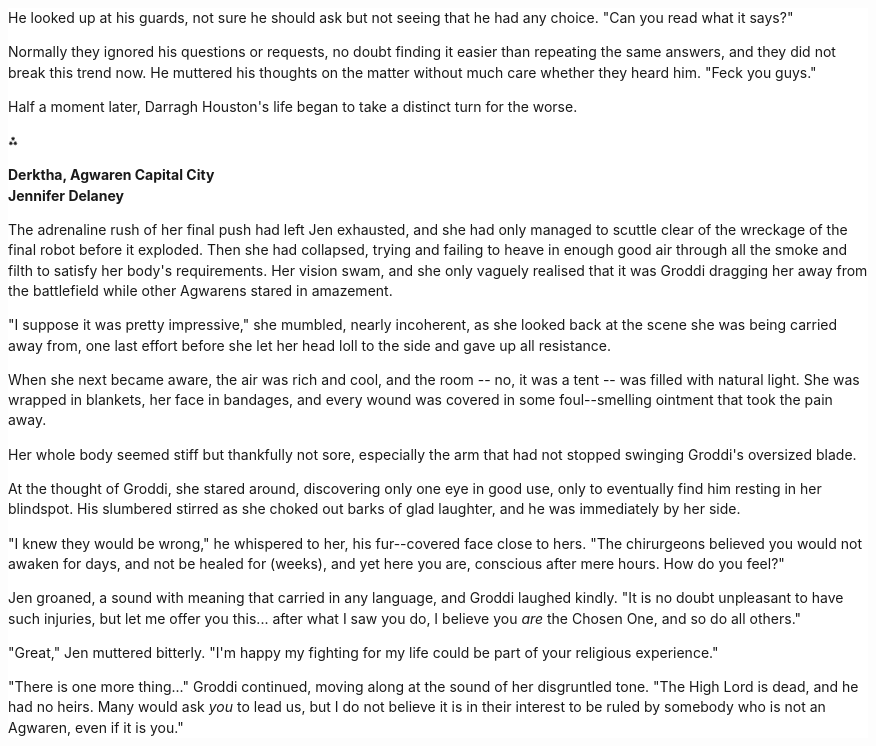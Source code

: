He looked up at his guards, not sure he should ask but not seeing that
he had any choice. "Can you read what it says?"

Normally they ignored his questions or requests, no doubt finding it
easier than repeating the same answers, and they did not break this
trend now. He muttered his thoughts on the matter without much care
whether they heard him. "Feck you guys."

Half a moment later, Darragh Houston\'s life began to take a distinct
turn for the worse.

⁂

**Derktha, Agwaren Capital City**\
**Jennifer Delaney**

The adrenaline rush of her final push had left Jen exhausted, and she
had only managed to scuttle clear of the wreckage of the final robot
before it exploded. Then she had collapsed, trying and failing to heave
in enough good air through all the smoke and filth to satisfy her
body\'s requirements. Her vision swam, and she only vaguely realised
that it was Groddi dragging her away from the battlefield while other
Agwarens stared in amazement.

"I suppose it was pretty impressive," she mumbled, nearly incoherent, as
she looked back at the scene she was being carried away from, one last
effort before she let her head loll to the side and gave up all
resistance.

When she next became aware, the air was rich and cool, and the room --
no, it was a tent -- was filled with natural light. She was wrapped in
blankets, her face in bandages, and every wound was covered in some
foul--smelling ointment that took the pain away.

Her whole body seemed stiff but thankfully not sore, especially the arm
that had not stopped swinging Groddi\'s oversized blade.

At the thought of Groddi, she stared around, discovering only one eye in
good use, only to eventually find him resting in her blindspot. His
slumbered stirred as she choked out barks of glad laughter, and he was
immediately by her side.

"I knew they would be wrong," he whispered to her, his fur--covered face
close to hers. "The chirurgeons believed you would not awaken for days,
and not be healed for (weeks), and yet here you are, conscious after
mere hours. How do you feel?"

Jen groaned, a sound with meaning that carried in any language, and
Groddi laughed kindly. "It is no doubt unpleasant to have such injuries,
but let me offer you this... after what I saw you do, I believe you
*are* the Chosen One, and so do all others."

"Great," Jen muttered bitterly. "I\'m happy my fighting for my life
could be part of your religious experience."

"There is one more thing..." Groddi continued, moving along at the sound
of her disgruntled tone. "The High Lord is dead, and he had no heirs.
Many would ask *you* to lead us, but I do not believe it is in their
interest to be ruled by somebody who is not an Agwaren, even if it is
you."
